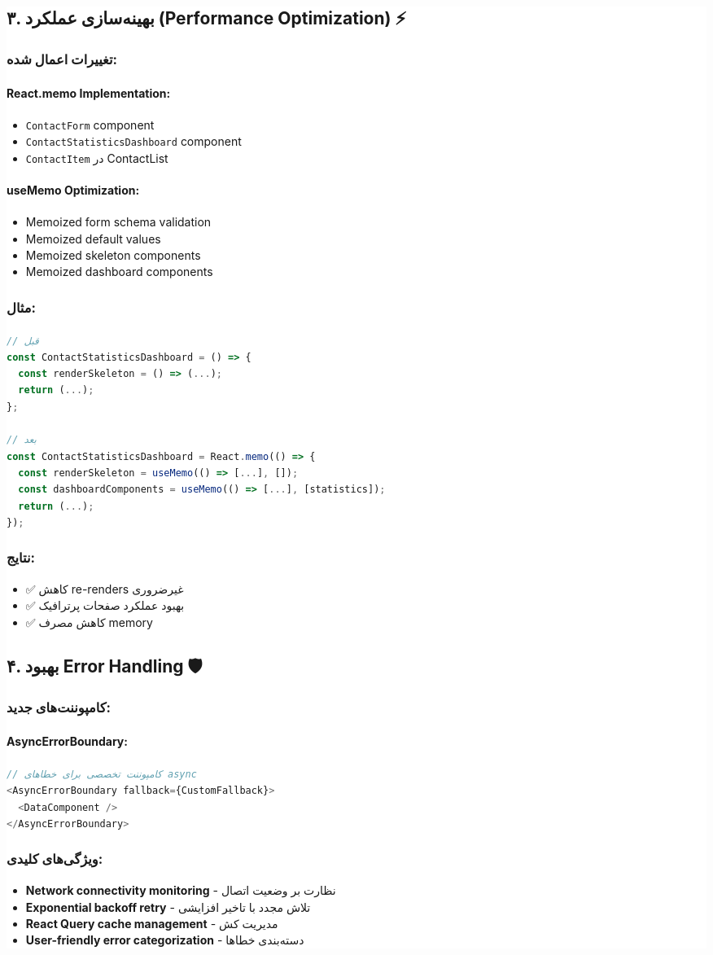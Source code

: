 
## ۳. بهینه‌سازی عملکرد (Performance Optimization) ⚡

### تغییرات اعمال شده:

#### React.memo Implementation:
- `ContactForm` component
- `ContactStatisticsDashboard` component
- `ContactItem` در ContactList

#### useMemo Optimization:
- Memoized form schema validation
- Memoized default values
- Memoized skeleton components
- Memoized dashboard components

### مثال:
```typescript
// قبل
const ContactStatisticsDashboard = () => {
  const renderSkeleton = () => (...);
  return (...);
};

// بعد  
const ContactStatisticsDashboard = React.memo(() => {
  const renderSkeleton = useMemo(() => [...], []);
  const dashboardComponents = useMemo(() => [...], [statistics]);
  return (...);
});
```

### نتایج:
- ✅ کاهش re-renders غیرضروری  
- ✅ بهبود عملکرد صفحات پرترافیک
- ✅ کاهش مصرف memory

## ۴. بهبود Error Handling 🛡️

### کامپوننت‌های جدید:

#### AsyncErrorBoundary:
```typescript
// کامپوننت تخصصی برای خطاهای async
<AsyncErrorBoundary fallback={CustomFallback}>
  <DataComponent />
</AsyncErrorBoundary>
```

### ویژگی‌های کلیدی:
- **Network connectivity monitoring** - نظارت بر وضعیت اتصال
- **Exponential backoff retry** - تلاش مجدد با تاخیر افزایشی  
- **React Query cache management** - مدیریت کش
- **User-friendly error categorization** - دسته‌بندی خطاها
